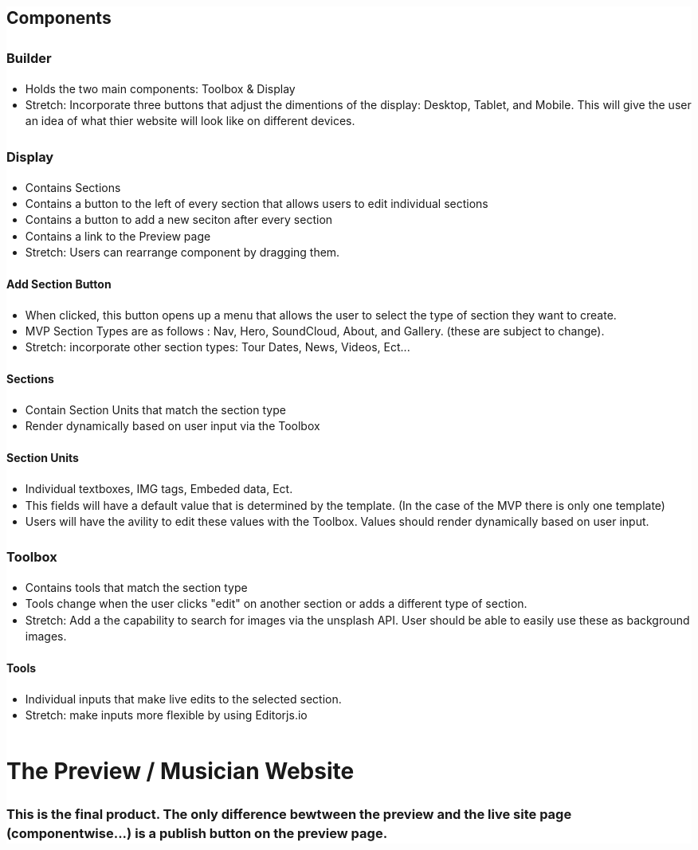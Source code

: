 ## Components
### Builder
- Holds the two main components: Toolbox & Display
- Stretch: Incorporate three buttons that adjust the dimentions of the display: Desktop, Tablet, and Mobile. This will give the user an idea of what thier website  will look like on different devices.

### Display
- Contains Sections
- Contains a button to the left of every section that allows users to edit individual sections
- Contains a button to add a new seciton after every section
- Contains a link to the Preview page
- Stretch: Users can rearrange component by dragging them.

#### Add Section Button 
- When clicked, this button opens up a menu that allows the user to select the type of section they want to create.
- MVP Section Types are as follows : Nav, Hero, SoundCloud, About, and Gallery. (these are subject to change).
- Stretch: incorporate other section types: Tour Dates, News, Videos, Ect...

#### Sections
- Contain Section Units that match the section type
- Render dynamically based on user input via the Toolbox

#### Section Units
- Individual textboxes, IMG tags, Embeded data, Ect.
- This fields will have a default value that is determined by the template. (In the case of the MVP there is only one template)
- Users will have the avility to edit these values with the Toolbox. Values should render dynamically based on user input.

### Toolbox
- Contains tools that match the section type
- Tools change when the user clicks "edit" on another section or adds a different type of section.
- Stretch: Add a the capability to search for images via the unsplash API. User should be able to easily use these as background images.

#### Tools
- Individual inputs that make live edits to the selected section.
- Stretch: make inputs more flexible by using Editorjs.io

# The Preview / Musician Website

### This is the final product. The only difference bewtween the preview and the live site page (componentwise...) is a publish button on the preview page.